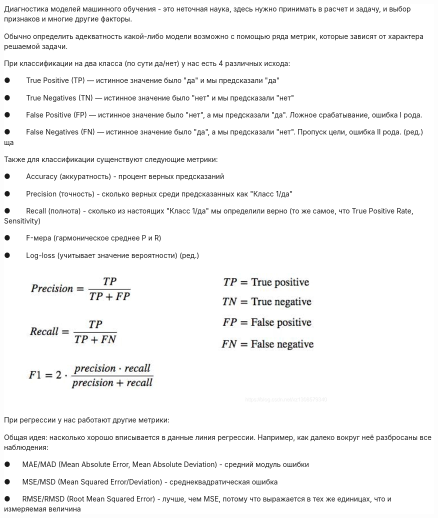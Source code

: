 
Диагностика моделей машинного обучения - это неточная наука, здесь нужно принимать в расчет и задачу, и выбор признаков и многие другие факторы.

Обычно определить адекватность какой-либо модели возможно с помощью ряда метрик, которые зависят от характера решаемой задачи.

При классификации на два класса (по сути да/нет) у нас есть 4 различных исхода:

●        True Positive (TP) — истинное значение было "да" и мы предсказали "да"

●        True Negatives (TN) — истинное значение было "нет" и мы предсказали "нет"

●        False Positive (FP) — истинное значение было "нет", а мы предсказали "да". Ложное срабатывание, ошибка I рода.

●        False Negatives (FN) — истинное значение было "да", а мы предсказали "нет". Пропуск цели, ошибка II рода. (ред.) ща

Также для классификации сущенствуют следующие метрики:

●        Accuracy (аккуратность) - процент верных предсказаний

●        Precision (точность) - сколько верных среди предсказанных как "Класс 1/да"

●        Recall (полнота) - сколько из настоящих "Класс 1/да" мы определили верно (то же самое, что True Positive Rate, Sensitivity)

●        F-мера (гармоническое среднее P и R)

●        Log-loss (учитывает значение вероятности) (ред.)

![](images/image26.png)

При регрессии у нас работают другие метрики:

Общая идея: насколько хорошо вписывается в данные линия регрессии. Например, как далеко вокруг неё разбросаны все наблюдения:

●      MAE/MAD (Mean Absolute Error, Mean Absolute Deviation) - средний модуль ошибки

●      MSE/MSD (Mean Squared Error/Deviation) - среднеквадратическая ошибка

●      RMSE/RMSD (Root Mean Squared Error) - лучше, чем MSE, потому что выражается в тех же единицах, что и измеряемая величина
